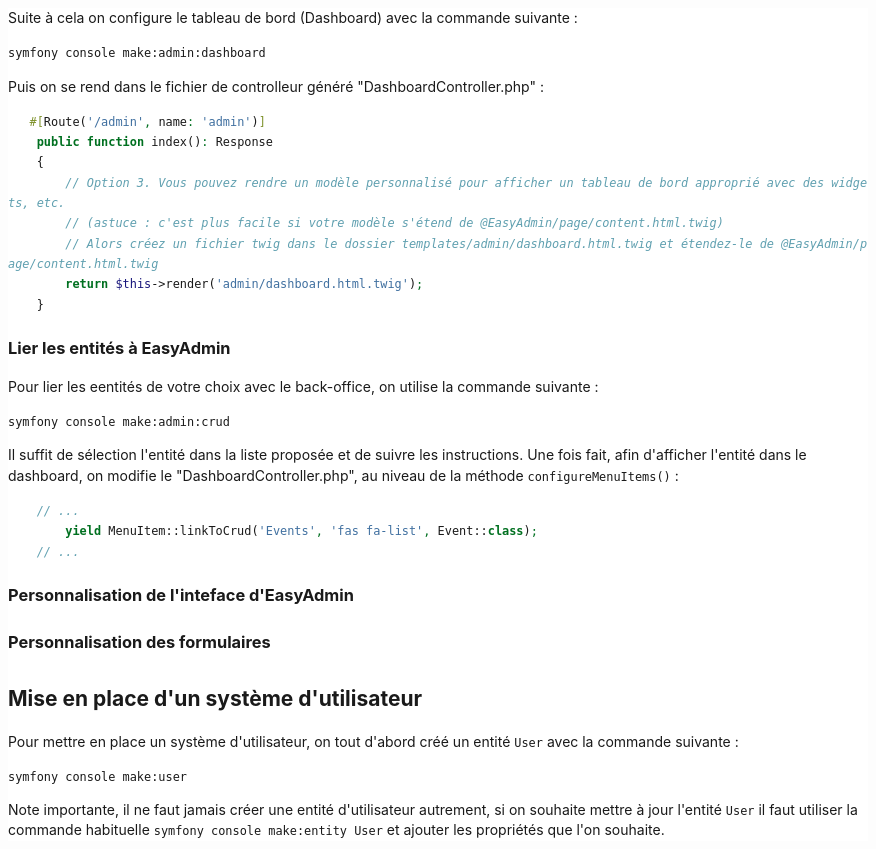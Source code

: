 Suite à cela on configure le tableau de bord (Dashboard) avec la commande suivante :

```bash
symfony console make:admin:dashboard
```

Puis on se rend dans le  fichier de controlleur généré "DashboardController.php" :

```php
   #[Route('/admin', name: 'admin')]
    public function index(): Response
    {
        // Option 3. Vous pouvez rendre un modèle personnalisé pour afficher un tableau de bord approprié avec des widgets, etc. 
        // (astuce : c'est plus facile si votre modèle s'étend de @EasyAdmin/page/content.html.twig)
        // Alors créez un fichier twig dans le dossier templates/admin/dashboard.html.twig et étendez-le de @EasyAdmin/page/content.html.twig
        return $this->render('admin/dashboard.html.twig');
    }
```

### Lier les entités à EasyAdmin

Pour lier les eentités de votre choix avec le back-office, on utilise la commande suivante :

```bash
symfony console make:admin:crud
```

Il suffit de sélection l'entité dans la liste proposée et de suivre les instructions.
Une fois fait, afin d'afficher l'entité dans le dashboard, on modifie le "DashboardController.php", au niveau de la méthode `configureMenuItems()` :

```php
    // ...
        yield MenuItem::linkToCrud('Events', 'fas fa-list', Event::class);
    // ...
```

### Personnalisation de l'inteface d'EasyAdmin
### Personnalisation des formulaires

## Mise en place d'un système d'utilisateur

Pour mettre en place un système d'utilisateur, on tout d'abord créé un entité `User` avec la commande suivante :

```bash
symfony console make:user
```

Note importante, il ne faut jamais créer une entité d'utilisateur autrement, si on souhaite mettre à jour l'entité `User` il faut utiliser la commande habituelle `symfony console make:entity User` et ajouter les propriétés que l'on souhaite.
